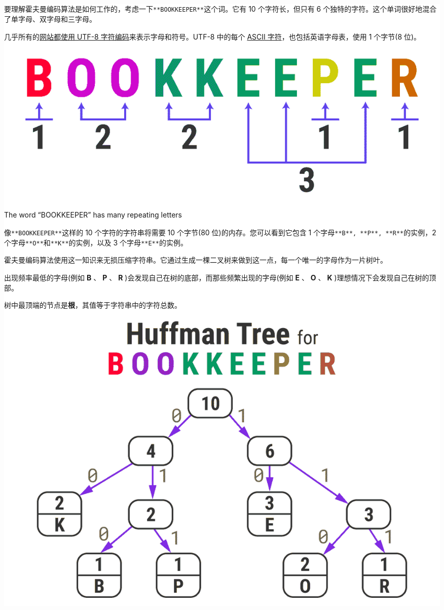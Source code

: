 要理解霍夫曼编码算法是如何工作的，考虑一下`**BOOKKEEPER**`这个词。它有 10 个字符长，但只有 6 个独特的字符。这个单词很好地混合了单字母、双字母和三字母。

几乎所有的[网站都使用 UTF-8 字符编码](https://w3techs.com/technologies/overview/character_encoding)来表示字母和符号。UTF-8 中的每个 [ASCII 字符](https://en.wikipedia.org/wiki/ASCII)，也包括英语字母表，使用 1 个字节(8 位)。

![The word “BOOKKEEPER” has many repeating letters](img/114e7d8d0f67bd6a20469e7d9a45a191.png)

The word “BOOKKEEPER” has many repeating letters



像`**BOOKKEEPER**`这样的 10 个字符的字符串将需要 10 个字节(80 位)的内存。您可以看到它包含 1 个字母`**B**, **P**, **R**`的实例，2 个字母`**O**`和`**K**`的实例，以及 3 个字母`**E**`的实例。

霍夫曼编码算法使用这一知识来无损压缩字符串。它通过生成一棵二叉树来做到这一点，每一个唯一的字母作为一片树叶。

出现频率最低的字母(例如 **B** 、 **P** 、 **R** )会发现自己在树的底部，而那些频繁出现的字母(例如 **E** 、 **O** 、 **K** )理想情况下会发现自己在树的顶部。

树中最顶端的节点是**根**，其值等于字符串中的字符总数。

![Huffman Tree for the word “BOOKKEEPER”](img/67c82926c6b970a0adba142032abb0c6.png)
